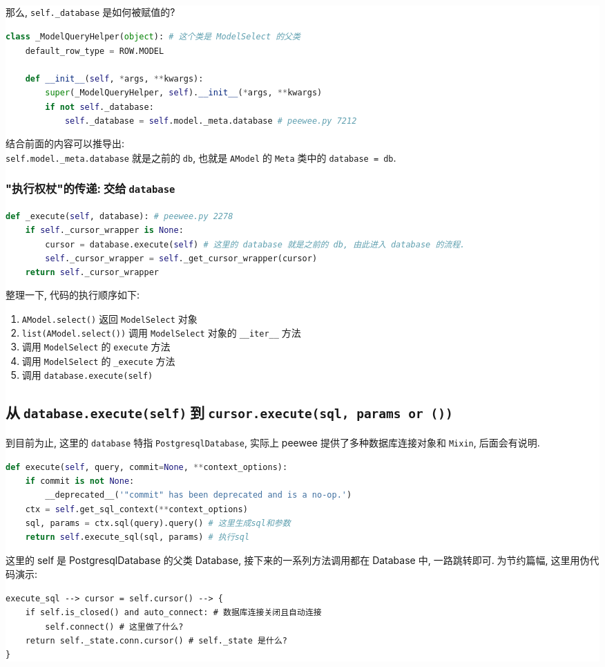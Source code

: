 ```python
```

那么, `self._database` 是如何被赋值的?

```python
class _ModelQueryHelper(object): # 这个类是 ModelSelect 的父类
    default_row_type = ROW.MODEL

    def __init__(self, *args, **kwargs):
        super(_ModelQueryHelper, self).__init__(*args, **kwargs)
        if not self._database:
            self._database = self.model._meta.database # peewee.py 7212
```

结合前面的内容可以推导出:  
`self.model._meta.database` 就是之前的 `db`, 也就是 `AModel` 的 `Meta` 类中的 `database = db`.

### "执行权杖"的传递: 交给 `database`

```python
def _execute(self, database): # peewee.py 2278
    if self._cursor_wrapper is None:
        cursor = database.execute(self) # 这里的 database 就是之前的 db, 由此进入 database 的流程.
        self._cursor_wrapper = self._get_cursor_wrapper(cursor)
    return self._cursor_wrapper
```

整理一下, 代码的执行顺序如下:

1. `AModel.select()`  返回 `ModelSelect` 对象
2. `list(AModel.select())` 调用 `ModelSelect` 对象的 `__iter__` 方法
3. 调用 `ModelSelect` 的 `execute` 方法
4. 调用 `ModelSelect` 的 `_execute` 方法
5. 调用 `database.execute(self)`

## 从 `database.execute(self)` 到 `cursor.execute(sql, params or ())`

到目前为止, 这里的 `database` 特指 `PostgresqlDatabase`, 实际上 peewee 提供了多种数据库连接对象和 `Mixin`, 后面会有说明.

```python
def execute(self, query, commit=None, **context_options):
    if commit is not None:
        __deprecated__('"commit" has been deprecated and is a no-op.')
    ctx = self.get_sql_context(**context_options)
    sql, params = ctx.sql(query).query() # 这里生成sql和参数
    return self.execute_sql(sql, params) # 执行sql
```

这里的 self 是 PostgresqlDatabase 的父类 Database, 接下来的一系列方法调用都在 Database 中, 一路跳转即可. 为节约篇幅, 这里用伪代码演示:

```txt
execute_sql --> cursor = self.cursor() --> {
    if self.is_closed() and auto_connect: # 数据库连接关闭且自动连接
        self.connect() # 这里做了什么?
    return self._state.conn.cursor() # self._state 是什么?
}
```
